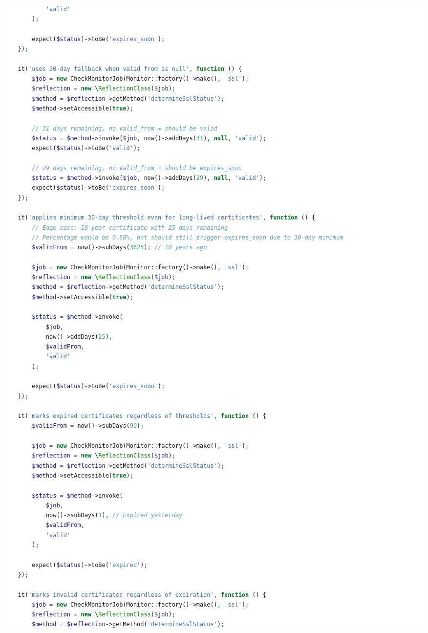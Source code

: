 ```php
            'valid'
        );

        expect($status)->toBe('expires_soon');
    });

    it('uses 30-day fallback when valid_from is null', function () {
        $job = new CheckMonitorJob(Monitor::factory()->make(), 'ssl');
        $reflection = new \ReflectionClass($job);
        $method = $reflection->getMethod('determineSslStatus');
        $method->setAccessible(true);

        // 31 days remaining, no valid_from = should be valid
        $status = $method->invoke($job, now()->addDays(31), null, 'valid');
        expect($status)->toBe('valid');

        // 29 days remaining, no valid_from = should be expires_soon
        $status = $method->invoke($job, now()->addDays(29), null, 'valid');
        expect($status)->toBe('expires_soon');
    });

    it('applies minimum 30-day threshold even for long-lived certificates', function () {
        // Edge case: 10-year certificate with 25 days remaining
        // Percentage would be 0.68%, but should still trigger expires_soon due to 30-day minimum
        $validFrom = now()->subDays(3625); // 10 years ago

        $job = new CheckMonitorJob(Monitor::factory()->make(), 'ssl');
        $reflection = new \ReflectionClass($job);
        $method = $reflection->getMethod('determineSslStatus');
        $method->setAccessible(true);

        $status = $method->invoke(
            $job,
            now()->addDays(25),
            $validFrom,
            'valid'
        );

        expect($status)->toBe('expires_soon');
    });

    it('marks expired certificates regardless of thresholds', function () {
        $validFrom = now()->subDays(90);

        $job = new CheckMonitorJob(Monitor::factory()->make(), 'ssl');
        $reflection = new \ReflectionClass($job);
        $method = $reflection->getMethod('determineSslStatus');
        $method->setAccessible(true);

        $status = $method->invoke(
            $job,
            now()->subDays(1), // Expired yesterday
            $validFrom,
            'valid'
        );

        expect($status)->toBe('expired');
    });

    it('marks invalid certificates regardless of expiration', function () {
        $job = new CheckMonitorJob(Monitor::factory()->make(), 'ssl');
        $reflection = new \ReflectionClass($job);
        $method = $reflection->getMethod('determineSslStatus');
```